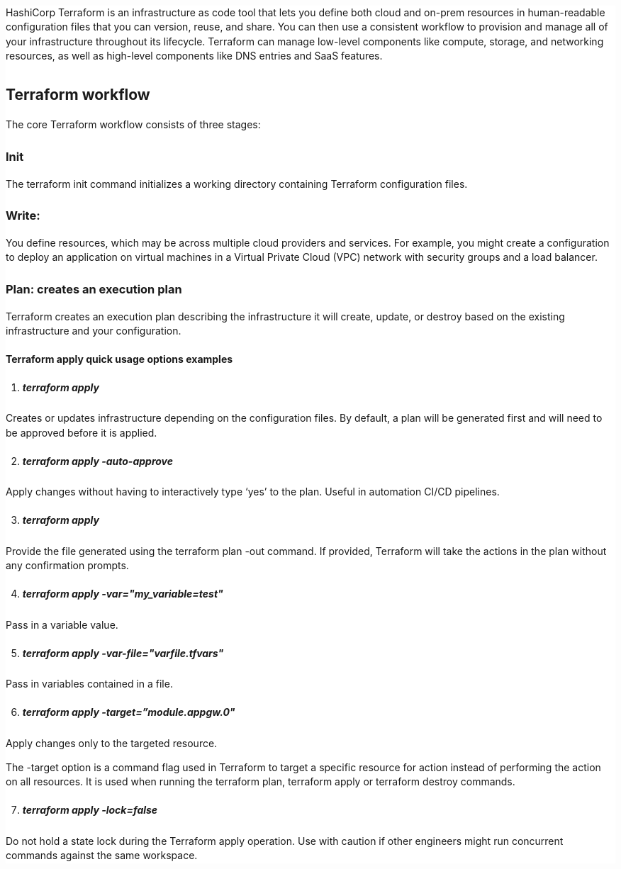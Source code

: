 

HashiCorp Terraform is an infrastructure as code tool that lets you define both cloud and on-prem resources in human-readable configuration files that you can version, reuse, and share. You can then use a consistent workflow to provision and manage all of your infrastructure throughout its lifecycle. Terraform can manage low-level components like compute, storage, and networking resources, as well as high-level components like DNS entries and SaaS features.

## Terraform workflow
The core Terraform workflow consists of three stages:

### Init
The terraform init command initializes a working directory containing Terraform configuration files. 

### Write:
You define resources, which may be across multiple cloud providers and services. For example, you might create a configuration to deploy an application on virtual machines in a Virtual Private Cloud (VPC) network with security groups and a load balancer.

### Plan: creates an execution plan
Terraform creates an execution plan describing the infrastructure it will create, update, or destroy based on the existing infrastructure and your configuration.

#### Terraform apply quick usage options examples

1. ##### terraform apply
Creates or updates infrastructure depending on the configuration files. By default, a plan will be generated first and will need to be approved before it is applied.

2. ##### terraform apply -auto-approve
Apply changes without having to interactively type ‘yes’ to the plan. Useful in automation CI/CD pipelines.

3. ##### terraform apply <planfilename>
Provide the file generated using the terraform plan -out command. If provided, Terraform will take the actions in the plan without any confirmation prompts.

4. ##### terraform apply -var="my_variable=test"
Pass in a variable value.

5. ##### terraform apply -var-file="varfile.tfvars"
Pass in variables contained in a file.

6. ##### terraform apply -target=”module.appgw.0"
Apply changes only to the targeted resource. 

The -target option is a command flag used in Terraform to target a specific resource for action instead of performing the action on all resources. It is used when running the terraform plan, terraform apply or terraform destroy commands.



7. ##### terraform apply -lock=false
Do not hold a state lock during the Terraform apply operation. Use with caution if other engineers might run concurrent commands against the same workspace.
